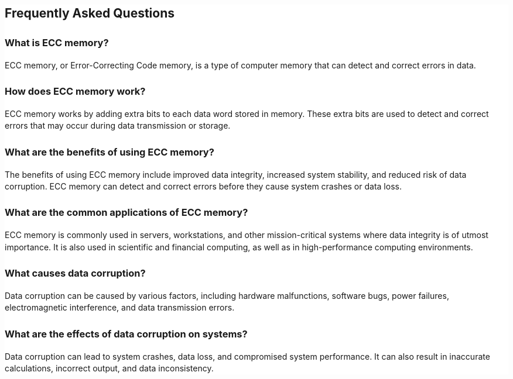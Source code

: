 Frequently Asked Questions
--------------------------

### What is ECC memory?

ECC memory, or Error-Correcting Code memory, is a type of computer memory that can detect and correct errors in data.

### How does ECC memory work?

ECC memory works by adding extra bits to each data word stored in memory. These extra bits are used to detect and correct errors that may occur during data transmission or storage.

### What are the benefits of using ECC memory?

The benefits of using ECC memory include improved data integrity, increased system stability, and reduced risk of data corruption. ECC memory can detect and correct errors before they cause system crashes or data loss.

### What are the common applications of ECC memory?

ECC memory is commonly used in servers, workstations, and other mission-critical systems where data integrity is of utmost importance. It is also used in scientific and financial computing, as well as in high-performance computing environments.

### What causes data corruption?

Data corruption can be caused by various factors, including hardware malfunctions, software bugs, power failures, electromagnetic interference, and data transmission errors.

### What are the effects of data corruption on systems?

Data corruption can lead to system crashes, data loss, and compromised system performance. It can also result in inaccurate calculations, incorrect output, and data inconsistency.
